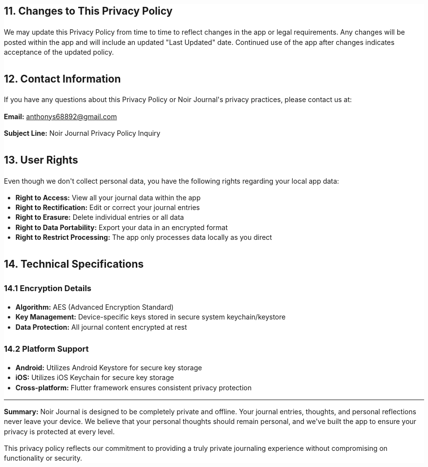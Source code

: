 ## 11. Changes to This Privacy Policy

We may update this Privacy Policy from time to time to reflect changes in the app or legal requirements. Any changes will be posted within the app and will include an updated "Last Updated" date. Continued use of the app after changes indicates acceptance of the updated policy.

## 12. Contact Information

If you have any questions about this Privacy Policy or Noir Journal's privacy practices, please contact us at:

**Email:** anthonys68892@gmail.com

**Subject Line:** Noir Journal Privacy Policy Inquiry

## 13. User Rights

Even though we don't collect personal data, you have the following rights regarding your local app data:

- **Right to Access:** View all your journal data within the app
- **Right to Rectification:** Edit or correct your journal entries
- **Right to Erasure:** Delete individual entries or all data
- **Right to Data Portability:** Export your data in an encrypted format
- **Right to Restrict Processing:** The app only processes data locally as you direct

## 14. Technical Specifications

### 14.1 Encryption Details

- **Algorithm:** AES (Advanced Encryption Standard)
- **Key Management:** Device-specific keys stored in secure system keychain/keystore
- **Data Protection:** All journal content encrypted at rest

### 14.2 Platform Support

- **Android:** Utilizes Android Keystore for secure key storage
- **iOS:** Utilizes iOS Keychain for secure key storage
- **Cross-platform:** Flutter framework ensures consistent privacy protection

---

**Summary:** Noir Journal is designed to be completely private and offline. Your journal entries, thoughts, and personal reflections never leave your device. We believe that your personal thoughts should remain personal, and we've built the app to ensure your privacy is protected at every level.

This privacy policy reflects our commitment to providing a truly private journaling experience without compromising on functionality or security.

